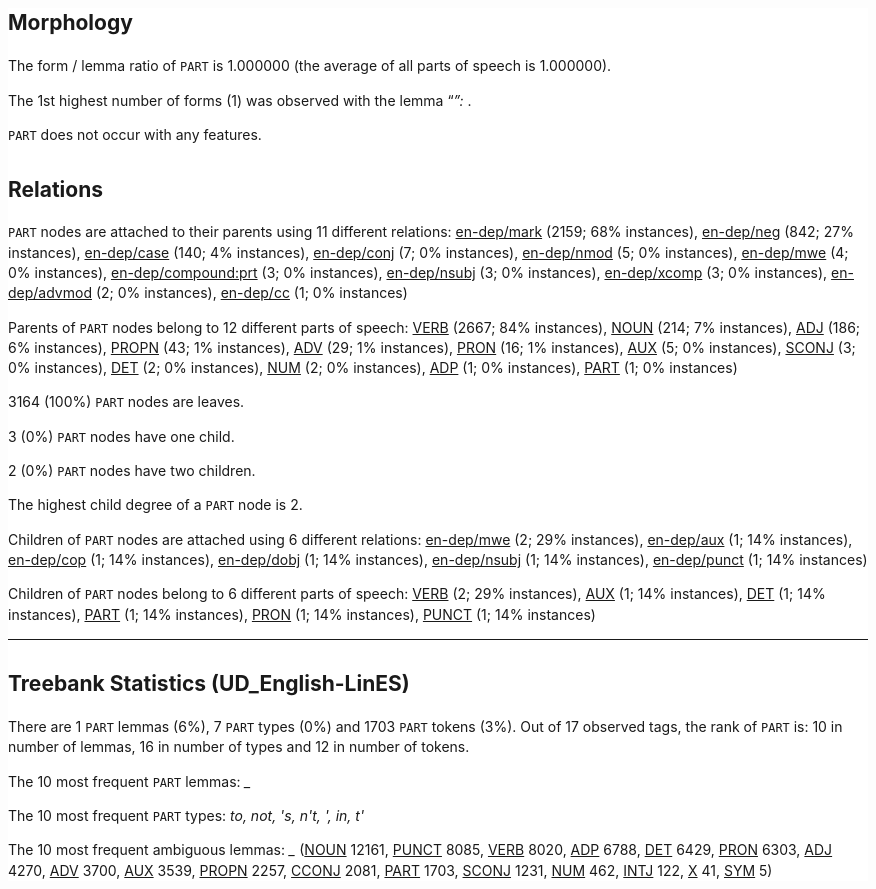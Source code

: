 ## Morphology

The form / lemma ratio of `PART` is 1.000000 (the average of all parts of speech is 1.000000).

The 1st highest number of forms (1) was observed with the lemma “_”: <em>_</em>.

`PART` does not occur with any features.


## Relations

`PART` nodes are attached to their parents using 11 different relations: [en-dep/mark]() (2159; 68% instances), [en-dep/neg]() (842; 27% instances), [en-dep/case]() (140; 4% instances), [en-dep/conj]() (7; 0% instances), [en-dep/nmod]() (5; 0% instances), [en-dep/mwe]() (4; 0% instances), [en-dep/compound:prt]() (3; 0% instances), [en-dep/nsubj]() (3; 0% instances), [en-dep/xcomp]() (3; 0% instances), [en-dep/advmod]() (2; 0% instances), [en-dep/cc]() (1; 0% instances)

Parents of `PART` nodes belong to 12 different parts of speech: [VERB]() (2667; 84% instances), [NOUN]() (214; 7% instances), [ADJ]() (186; 6% instances), [PROPN]() (43; 1% instances), [ADV]() (29; 1% instances), [PRON]() (16; 1% instances), [AUX]() (5; 0% instances), [SCONJ]() (3; 0% instances), [DET]() (2; 0% instances), [NUM]() (2; 0% instances), [ADP]() (1; 0% instances), [PART]() (1; 0% instances)

3164 (100%) `PART` nodes are leaves.

3 (0%) `PART` nodes have one child.

2 (0%) `PART` nodes have two children.

The highest child degree of a `PART` node is 2.

Children of `PART` nodes are attached using 6 different relations: [en-dep/mwe]() (2; 29% instances), [en-dep/aux]() (1; 14% instances), [en-dep/cop]() (1; 14% instances), [en-dep/dobj]() (1; 14% instances), [en-dep/nsubj]() (1; 14% instances), [en-dep/punct]() (1; 14% instances)

Children of `PART` nodes belong to 6 different parts of speech: [VERB]() (2; 29% instances), [AUX]() (1; 14% instances), [DET]() (1; 14% instances), [PART]() (1; 14% instances), [PRON]() (1; 14% instances), [PUNCT]() (1; 14% instances)



--------------------------------------------------------------------------------

## Treebank Statistics (UD_English-LinES)

There are 1 `PART` lemmas (6%), 7 `PART` types (0%) and 1703 `PART` tokens (3%).
Out of 17 observed tags, the rank of `PART` is: 10 in number of lemmas, 16 in number of types and 12 in number of tokens.

The 10 most frequent `PART` lemmas: <em>_</em>

The 10 most frequent `PART` types:  <em>to, not, 's, n't, ', in, t'</em>

The 10 most frequent ambiguous lemmas: <em>_</em> ([NOUN]() 12161, [PUNCT]() 8085, [VERB]() 8020, [ADP]() 6788, [DET]() 6429, [PRON]() 6303, [ADJ]() 4270, [ADV]() 3700, [AUX]() 3539, [PROPN]() 2257, [CCONJ]() 2081, [PART]() 1703, [SCONJ]() 1231, [NUM]() 462, [INTJ]() 122, [X]() 41, [SYM]() 5)
